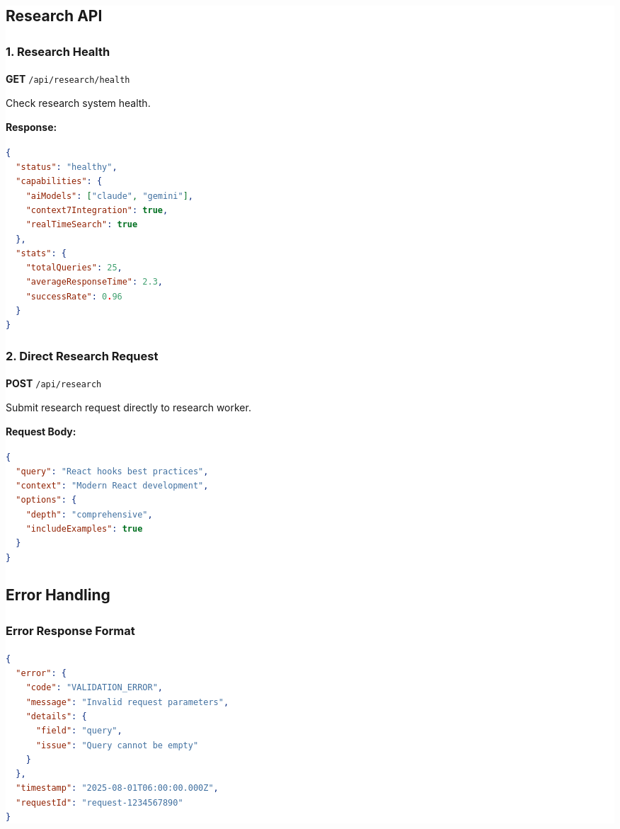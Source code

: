 ## Research API

### 1. Research Health

**GET** `/api/research/health`

Check research system health.

**Response:**
```json
{
  "status": "healthy",
  "capabilities": {
    "aiModels": ["claude", "gemini"],
    "context7Integration": true,
    "realTimeSearch": true
  },
  "stats": {
    "totalQueries": 25,
    "averageResponseTime": 2.3,
    "successRate": 0.96
  }
}
```

### 2. Direct Research Request

**POST** `/api/research`

Submit research request directly to research worker.

**Request Body:**
```json
{
  "query": "React hooks best practices",
  "context": "Modern React development",
  "options": {
    "depth": "comprehensive",
    "includeExamples": true
  }
}
```

## Error Handling

### Error Response Format
```json
{
  "error": {
    "code": "VALIDATION_ERROR",
    "message": "Invalid request parameters",
    "details": {
      "field": "query",
      "issue": "Query cannot be empty"
    }
  },
  "timestamp": "2025-08-01T06:00:00.000Z",
  "requestId": "request-1234567890"
}
```
